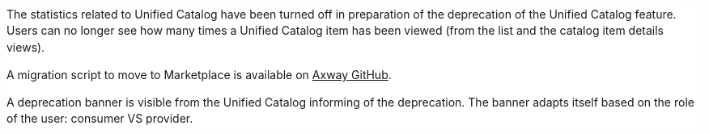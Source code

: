 The statistics related to Unified Catalog have been turned off in preparation of the deprecation of the Unified Catalog feature. Users can no longer see how many times a Unified Catalog item has been viewed (from the list and the catalog item details views).

A migration script to move to Marketplace is available on [Axway GitHub](https://github.com/Axway/unified-catalog-migration).

A deprecation banner is visible from the Unified Catalog informing of the deprecation. The banner adapts itself based on the role of the user: consumer VS provider.
